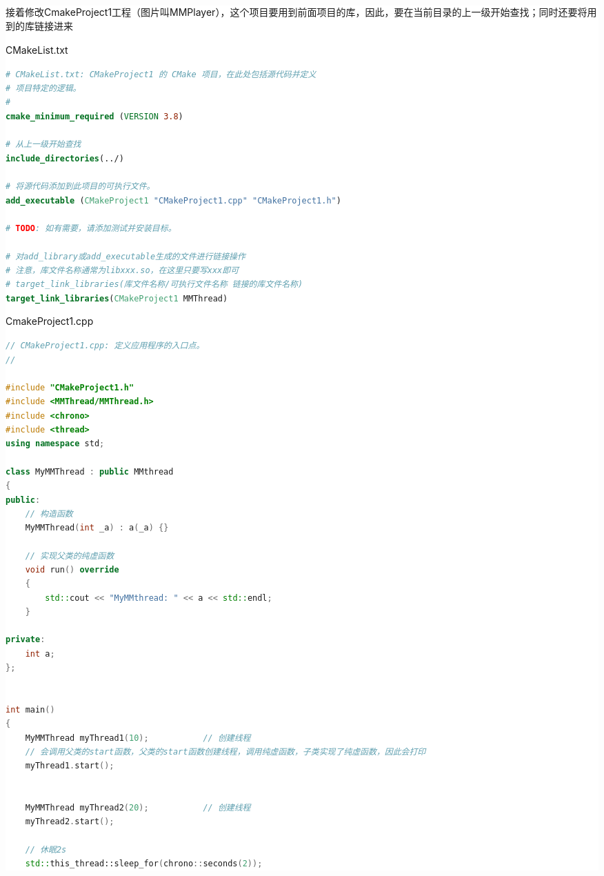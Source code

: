接着修改CmakeProject1工程（图片叫MMPlayer），这个项目要用到前面项目的库，因此，要在当前目录的上一级开始查找；同时还要将用到的库链接进来

CMakeList.txt

```cmake
# CMakeList.txt: CMakeProject1 的 CMake 项目，在此处包括源代码并定义
# 项目特定的逻辑。
#
cmake_minimum_required (VERSION 3.8)

# 从上一级开始查找
include_directories(../)

# 将源代码添加到此项目的可执行文件。
add_executable (CMakeProject1 "CMakeProject1.cpp" "CMakeProject1.h")

# TODO: 如有需要，请添加测试并安装目标。

# 对add_library或add_executable生成的文件进行链接操作
# 注意，库文件名称通常为libxxx.so，在这里只要写xxx即可
# target_link_libraries(库文件名称/可执行文件名称 链接的库文件名称)
target_link_libraries(CMakeProject1 MMThread)
```

CmakeProject1.cpp

```cpp
// CMakeProject1.cpp: 定义应用程序的入口点。
//

#include "CMakeProject1.h"
#include <MMThread/MMThread.h>
#include <chrono>
#include <thread>
using namespace std;

class MyMMThread : public MMthread
{
public:
	// 构造函数
	MyMMThread(int _a) : a(_a) {}

	// 实现父类的纯虚函数
	void run() override
	{
		std::cout << "MyMMthread: " << a << std::endl;
	}
	
private:
	int a;
};


int main()
{
	MyMMThread myThread1(10);			// 创建线程
	// 会调用父类的start函数，父类的start函数创建线程，调用纯虚函数，子类实现了纯虚函数，因此会打印
	myThread1.start();


	MyMMThread myThread2(20);			// 创建线程
	myThread2.start();

	// 休眠2s
	std::this_thread::sleep_for(chrono::seconds(2));

```